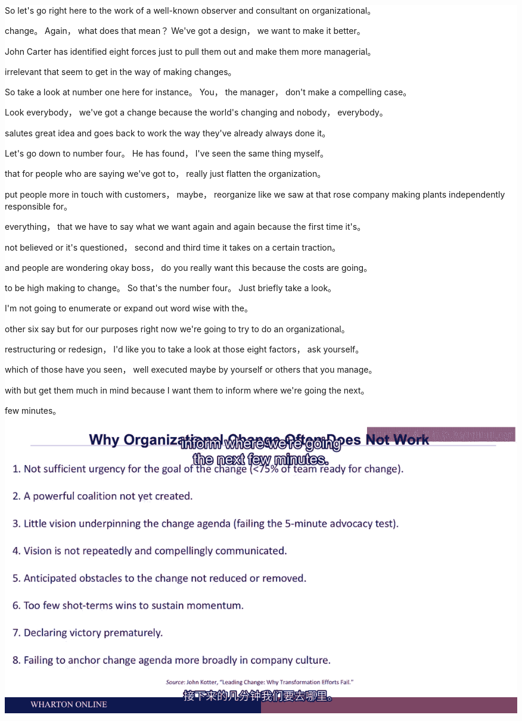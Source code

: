 So let's go right here to the work of a well-known observer and consultant on organizational。

change。 Again， what does that mean？ We've got a design， we want to make it better。

John Carter has identified eight forces just to pull them out and make them more managerial。

irrelevant that seem to get in the way of making changes。

So take a look at number one here for instance。 You， the manager， don't make a compelling case。

Look everybody， we've got a change because the world's changing and nobody， everybody。

salutes great idea and goes back to work the way they've already always done it。

Let's go down to number four。 He has found， I've seen the same thing myself。

that for people who are saying we've got to， really just flatten the organization。

put people more in touch with customers， maybe， reorganize like we saw at that rose company making plants independently responsible for。

everything， that we have to say what we want again and again because the first time it's。

not believed or it's questioned， second and third time it takes on a certain traction。

and people are wondering okay boss， do you really want this because the costs are going。

to be high making to change。 So that's the number four。 Just briefly take a look。

I'm not going to enumerate or expand out word wise with the。

other six say but for our purposes right now we're going to try to do an organizational。

restructuring or redesign， I'd like you to take a look at those eight factors， ask yourself。

which of those have you seen， well executed maybe by yourself or others that you manage。

with but get them much in mind because I want them to inform where we're going the next。

few minutes。

![](img/304d5c2efc97867e38017d3be2732090_56.png)
